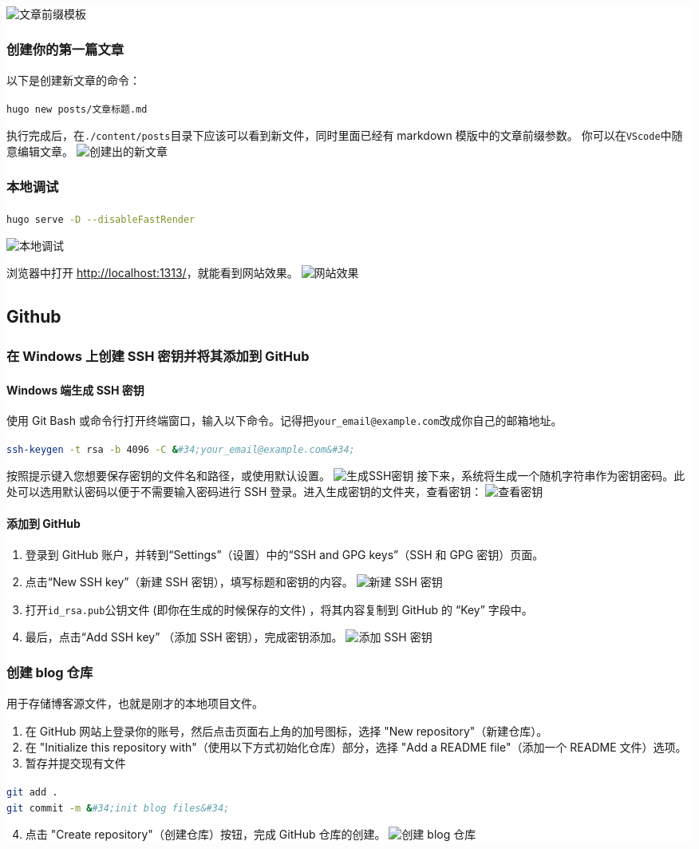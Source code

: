 ![文章前缀模板](https://cdn.haoyep.com/gh/leegical/Blog_img/cdnimg/202312142018958.png)

### 创建你的第一篇文章
以下是创建新文章的命令：
```bash
hugo new posts/文章标题.md
```
执行完成后，在`./content/posts`目录下应该可以看到新文件，同时里面已经有 markdown 模版中的文章前缀参数。
你可以在`VScode`中随意编辑文章。
![创建出的新文章](https://cdn.haoyep.com/gh/leegical/Blog_img/cdnimg/202312142019979.png)

### 本地调试
```bash
hugo serve -D --disableFastRender
```
![本地调试](https://cdn.haoyep.com/gh/leegical/Blog_img/md_img202311081636839.png)

浏览器中打开 [http://localhost:1313/](http://localhost:1313/)，就能看到网站效果。
![网站效果](https://cdn.haoyep.com/gh/leegical/Blog_img/md_img202311081636924.png)
## Github
### 在 Windows 上创建 SSH 密钥并将其添加到 GitHub
#### Windows 端生成 SSH 密钥
使用 Git Bash 或命令行打开终端窗口，输入以下命令。记得把`your_email@example.com`改成你自己的邮箱地址。
```bash
ssh-keygen -t rsa -b 4096 -C &#34;your_email@example.com&#34;
```
按照提示键入您想要保存密钥的文件名和路径，或使用默认设置。
![生成SSH密钥](https://cdn.haoyep.com/gh/leegical/Blog_img/md_img202311081637024.png)
接下来，系统将生成一个随机字符串作为密钥密码。此处可以选用默认密码以便于不需要输入密码进行 SSH 登录。进入生成密钥的文件夹，查看密钥：
![查看密钥](https://cdn.haoyep.com/gh/leegical/Blog_img/md_img202311081637119.png)
#### 添加到 GitHub
1. 登录到 GitHub 账户，并转到“Settings”（设置）中的“SSH and GPG keys”（SSH 和 GPG 密钥）页面。
2. 点击“New SSH key”（新建 SSH 密钥），填写标题和密钥的内容。
![新建 SSH 密钥](https://cdn.haoyep.com/gh/leegical/Blog_img/md_img202311081637219.png)

1. 打开`id_rsa.pub`公钥文件 (即你在生成的时候保存的文件) ，将其内容复制到 GitHub 的 “Key” 字段中。
2. 最后，点击“Add SSH key” （添加 SSH 密钥），完成密钥添加。
![添加 SSH 密钥](https://cdn.haoyep.com/gh/leegical/Blog_img/md_img202311081637309.png)
### 创建 blog 仓库
用于存储博客源文件，也就是刚才的本地项目文件。
1. 在 GitHub 网站上登录你的账号，然后点击页面右上角的加号图标，选择 &#34;New repository&#34;（新建仓库）。
2. 在 &#34;Initialize this repository with&#34;（使用以下方式初始化仓库）部分，选择 &#34;Add a README file&#34;（添加一个 README 文件）选项。
3. 暂存并提交现有文件
```bash
git add . 
git commit -m &#34;init blog files&#34;
```
4. 点击 &#34;Create repository&#34;（创建仓库）按钮，完成 GitHub 仓库的创建。
![创建 blog 仓库](https://cdn.haoyep.com/gh/leegical/Blog_img/md_img202311081637388.png)
